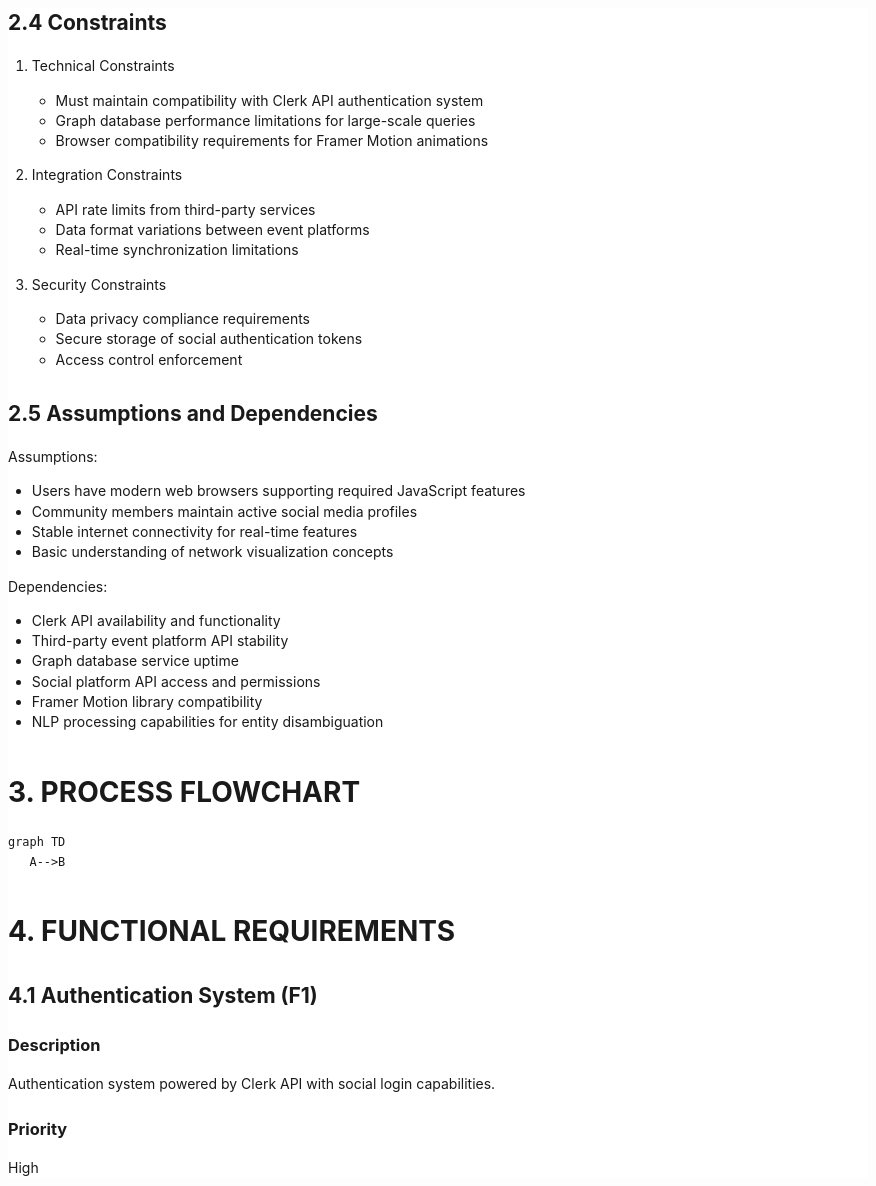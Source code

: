 ## 2.4 Constraints

1. Technical Constraints
   - Must maintain compatibility with Clerk API authentication system
   - Graph database performance limitations for large-scale queries
   - Browser compatibility requirements for Framer Motion animations

2. Integration Constraints
   - API rate limits from third-party services
   - Data format variations between event platforms
   - Real-time synchronization limitations

3. Security Constraints
   - Data privacy compliance requirements
   - Secure storage of social authentication tokens
   - Access control enforcement

## 2.5 Assumptions and Dependencies

Assumptions:
- Users have modern web browsers supporting required JavaScript features
- Community members maintain active social media profiles
- Stable internet connectivity for real-time features
- Basic understanding of network visualization concepts

Dependencies:
- Clerk API availability and functionality
- Third-party event platform API stability
- Graph database service uptime
- Social platform API access and permissions
- Framer Motion library compatibility
- NLP processing capabilities for entity disambiguation

# 3. PROCESS FLOWCHART

```mermaid
graph TD
   A-->B
```

# 4. FUNCTIONAL REQUIREMENTS

## 4.1 Authentication System (F1)

### Description
Authentication system powered by Clerk API with social login capabilities.

### Priority
High
